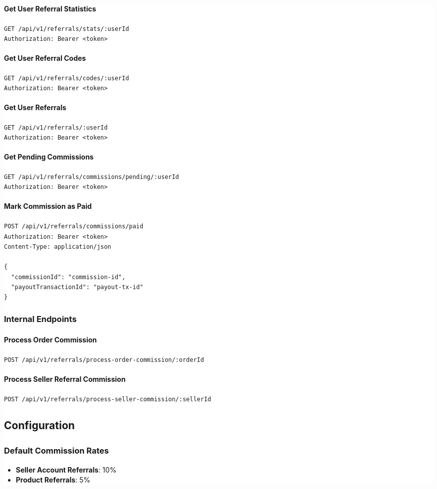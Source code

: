 #### Get User Referral Statistics
```http
GET /api/v1/referrals/stats/:userId
Authorization: Bearer <token>
```

#### Get User Referral Codes
```http
GET /api/v1/referrals/codes/:userId
Authorization: Bearer <token>
```

#### Get User Referrals
```http
GET /api/v1/referrals/:userId
Authorization: Bearer <token>
```

#### Get Pending Commissions
```http
GET /api/v1/referrals/commissions/pending/:userId
Authorization: Bearer <token>
```

#### Mark Commission as Paid
```http
POST /api/v1/referrals/commissions/paid
Authorization: Bearer <token>
Content-Type: application/json

{
  "commissionId": "commission-id",
  "payoutTransactionId": "payout-tx-id"
}
```

### Internal Endpoints

#### Process Order Commission
```http
POST /api/v1/referrals/process-order-commission/:orderId
```

#### Process Seller Referral Commission
```http
POST /api/v1/referrals/process-seller-commission/:sellerId
```

## Configuration

### Default Commission Rates
- **Seller Account Referrals**: 10%
- **Product Referrals**: 5%
